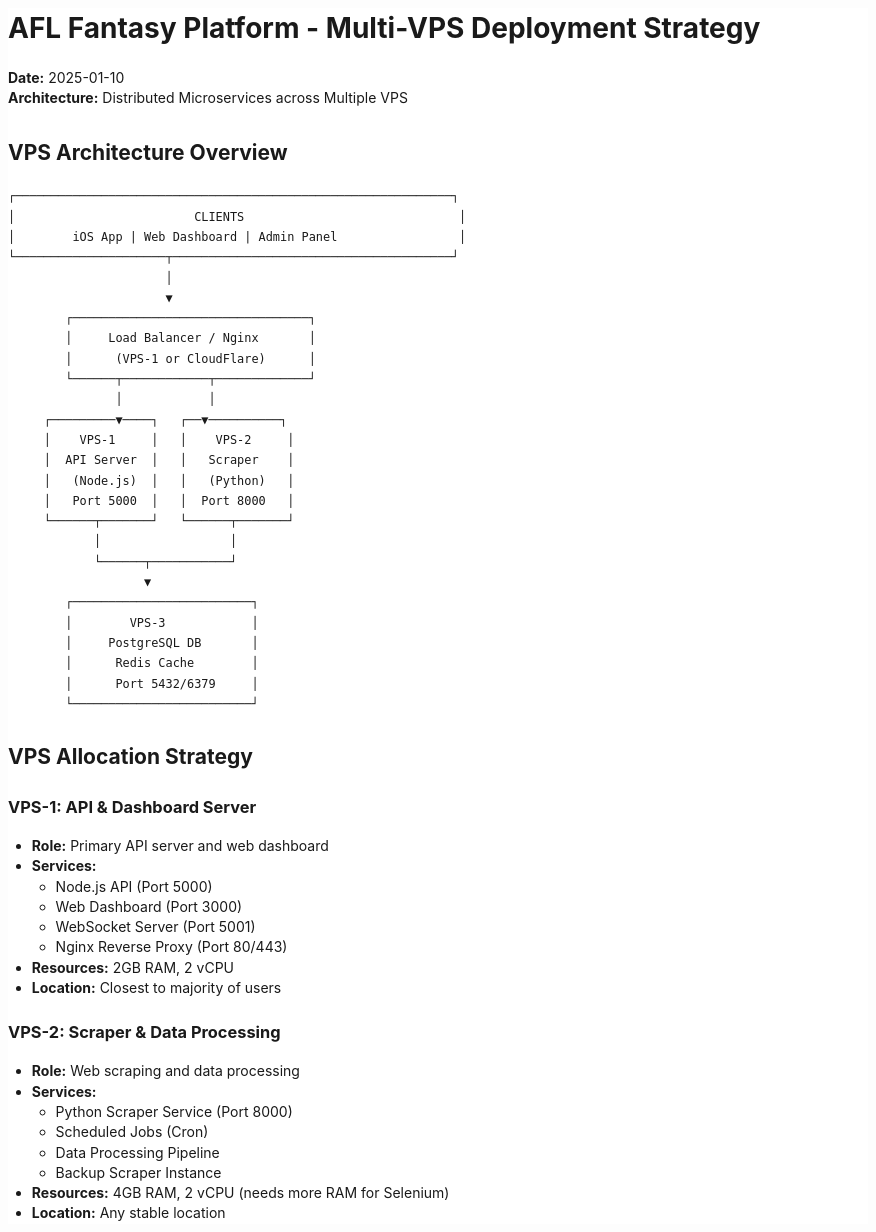 # AFL Fantasy Platform - Multi-VPS Deployment Strategy

**Date:** 2025-01-10  
**Architecture:** Distributed Microservices across Multiple VPS

## VPS Architecture Overview

```
┌─────────────────────────────────────────────────────────────┐
│                         CLIENTS                              │
│        iOS App | Web Dashboard | Admin Panel                 │
└─────────────────────┬───────────────────────────────────────┘
                      │
                      ▼
        ┌─────────────────────────────────┐
        │     Load Balancer / Nginx       │
        │      (VPS-1 or CloudFlare)      │
        └──────┬────────────┬─────────────┘
               │            │
     ┌─────────▼────┐   ┌──▼──────────┐
     │    VPS-1     │   │    VPS-2     │
     │  API Server  │   │   Scraper    │
     │   (Node.js)  │   │   (Python)   │
     │   Port 5000  │   │  Port 8000   │
     └──────┬───────┘   └──────┬───────┘
            │                  │
            └──────┬───────────┘
                   ▼
        ┌─────────────────────────┐
        │        VPS-3            │
        │     PostgreSQL DB       │
        │      Redis Cache        │
        │      Port 5432/6379     │
        └─────────────────────────┘
```

## VPS Allocation Strategy

### VPS-1: API & Dashboard Server
- **Role:** Primary API server and web dashboard
- **Services:**
  - Node.js API (Port 5000)
  - Web Dashboard (Port 3000)
  - WebSocket Server (Port 5001)
  - Nginx Reverse Proxy (Port 80/443)
- **Resources:** 2GB RAM, 2 vCPU
- **Location:** Closest to majority of users

### VPS-2: Scraper & Data Processing
- **Role:** Web scraping and data processing
- **Services:**
  - Python Scraper Service (Port 8000)
  - Scheduled Jobs (Cron)
  - Data Processing Pipeline
  - Backup Scraper Instance
- **Resources:** 4GB RAM, 2 vCPU (needs more RAM for Selenium)
- **Location:** Any stable location
